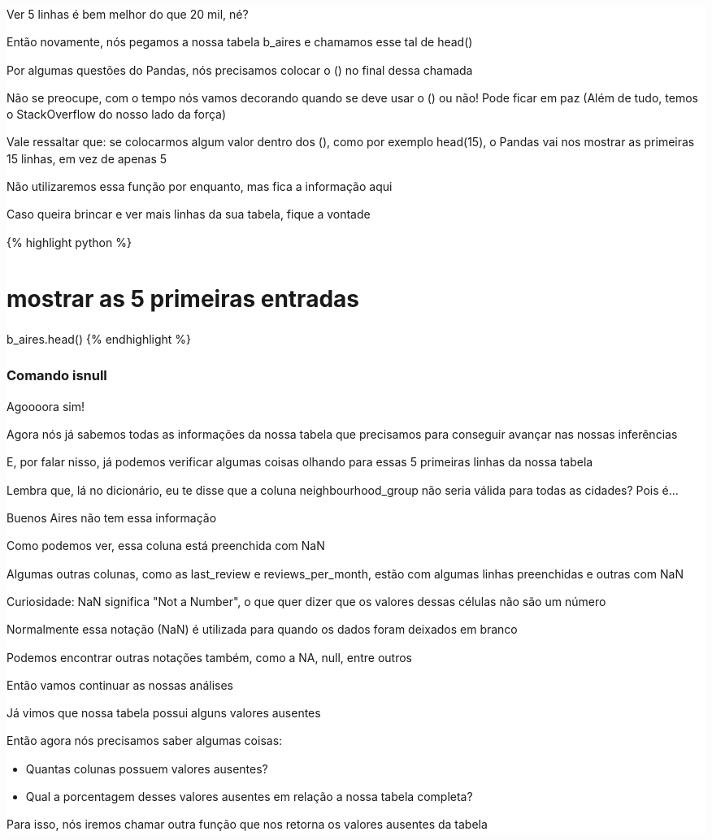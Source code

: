 Ver 5 linhas é bem melhor do que 20 mil, né?

Então novamente, nós pegamos a nossa tabela b_aires e chamamos esse tal de head()

Por algumas questões do Pandas, nós precisamos colocar o () no final dessa chamada

Não se preocupe, com o tempo nós vamos decorando quando se deve usar o () ou não! Pode ficar em paz (Além de tudo, temos o StackOverflow do nosso lado da força)

Vale ressaltar que: se colocarmos algum valor dentro dos (), como por exemplo head(15), o Pandas vai nos mostrar as primeiras 15 linhas, em vez de apenas 5

Não utilizaremos essa função por enquanto, mas fica a informação aqui

Caso queira brincar e ver mais linhas da sua tabela, fique a vontade

{% highlight python %}
# mostrar as 5 primeiras entradas

b_aires.head()
{% endhighlight %}

### Comando isnull

Agoooora sim!

Agora nós já sabemos todas as informações da nossa tabela que precisamos para conseguir avançar nas nossas inferências

E, por falar nisso, já podemos verificar algumas coisas olhando para essas 5 primeiras linhas da nossa tabela

Lembra que, lá no dicionário, eu te disse que a coluna neighbourhood_group não seria válida para todas as cidades? Pois é...

Buenos Aires não tem essa informação

Como podemos ver, essa coluna está preenchida com NaN

Algumas outras colunas, como as last_review e reviews_per_month, estão com algumas linhas preenchidas e outras com NaN

Curiosidade: NaN significa "Not a Number", o que quer dizer que os valores dessas células não são um número

Normalmente essa notação (NaN) é utilizada para quando os dados foram deixados em branco

Podemos encontrar outras notações também, como a NA, null, entre outros

Então vamos continuar as nossas análises

Já vimos que nossa tabela possui alguns valores ausentes

Então agora nós precisamos saber algumas coisas:

* Quantas colunas possuem valores ausentes?

* Qual a porcentagem desses valores ausentes em relação a nossa tabela completa?

Para isso, nós iremos chamar outra função que nos retorna os valores ausentes da tabela
